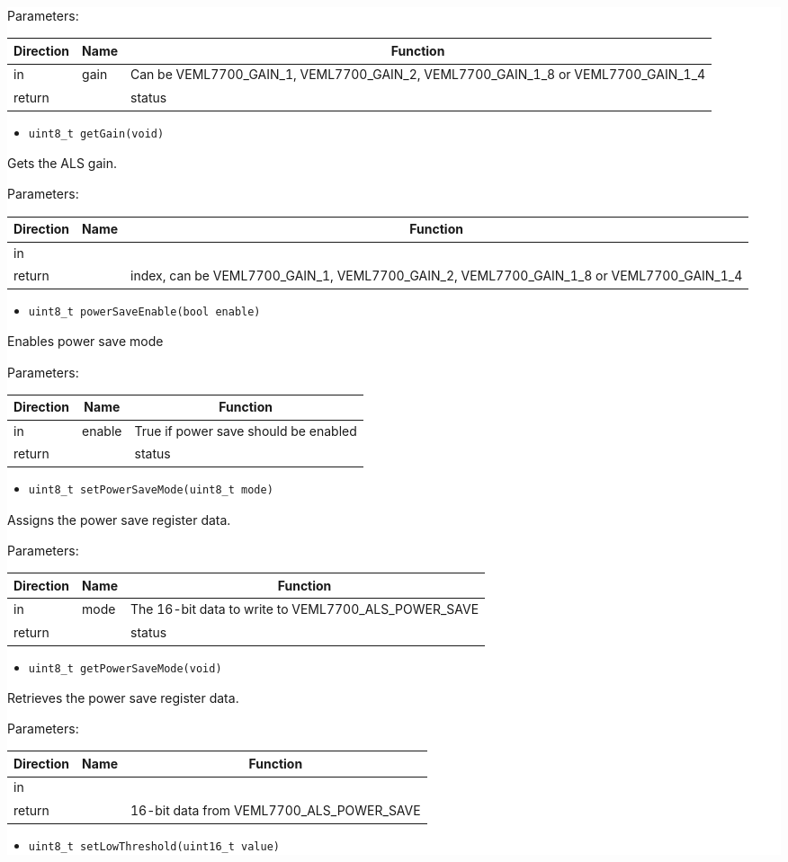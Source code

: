 Parameters:

| Direction | Name | Function | 
| --------- | ---- | -------- |
| in        | gain | Can be VEML7700_GAIN_1, VEML7700_GAIN_2, VEML7700_GAIN_1_8 or VEML7700_GAIN_1_4 |
| return    |  | status |

* `uint8_t getGain(void)`

Gets the ALS gain.

Parameters:

| Direction | Name | Function | 
| --------- | ---- | -------- |
| in        |  |  |
| return    |  | index, can be VEML7700_GAIN_1, VEML7700_GAIN_2, VEML7700_GAIN_1_8 or VEML7700_GAIN_1_4 |

* `uint8_t powerSaveEnable(bool enable)`

Enables power save mode

Parameters:

| Direction | Name | Function | 
| --------- | ---- | -------- |
| in        | enable | True if power save should be enabled |
| return    |  | status |

* `uint8_t setPowerSaveMode(uint8_t mode)`

Assigns the power save register data.

Parameters:

| Direction | Name | Function | 
| --------- | ---- | -------- |
| in        | mode | The 16-bit data to write to VEML7700_ALS_POWER_SAVE |
| return    |  | status |

* `uint8_t getPowerSaveMode(void)`

Retrieves the power save register data.

Parameters:

| Direction | Name | Function | 
| --------- | ---- | -------- |
| in        |  |  |
| return    |  | 16-bit data from VEML7700_ALS_POWER_SAVE |

* `uint8_t setLowThreshold(uint16_t value)`
